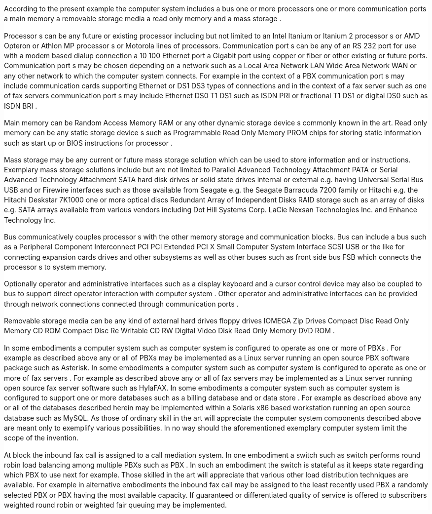 According to the present example the computer system includes a bus one or more processors one or more communication ports a main memory a removable storage media a read only memory and a mass storage .

Processor s can be any future or existing processor including but not limited to an Intel Itanium or Itanium 2 processor s or AMD Opteron or Athlon MP processor s or Motorola lines of processors. Communication port s can be any of an RS 232 port for use with a modem based dialup connection a 10 100 Ethernet port a Gigabit port using copper or fiber or other existing or future ports. Communication port s may be chosen depending on a network such as a Local Area Network LAN Wide Area Network WAN or any other network to which the computer system connects. For example in the context of a PBX communication port s may include communication cards supporting Ethernet or DS1 DS3 types of connections and in the context of a fax server such as one of fax servers communication port s may include Ethernet DS0 T1 DS1 such as ISDN PRI or fractional T1 DS1 or digital DS0 such as ISDN BRI .

Main memory can be Random Access Memory RAM or any other dynamic storage device s commonly known in the art. Read only memory can be any static storage device s such as Programmable Read Only Memory PROM chips for storing static information such as start up or BIOS instructions for processor .

Mass storage may be any current or future mass storage solution which can be used to store information and or instructions. Exemplary mass storage solutions include but are not limited to Parallel Advanced Technology Attachment PATA or Serial Advanced Technology Attachment SATA hard disk drives or solid state drives internal or external e.g. having Universal Serial Bus USB and or Firewire interfaces such as those available from Seagate e.g. the Seagate Barracuda 7200 family or Hitachi e.g. the Hitachi Deskstar 7K1000 one or more optical discs Redundant Array of Independent Disks RAID storage such as an array of disks e.g. SATA arrays available from various vendors including Dot Hill Systems Corp. LaCie Nexsan Technologies Inc. and Enhance Technology Inc.

Bus communicatively couples processor s with the other memory storage and communication blocks. Bus can include a bus such as a Peripheral Component Interconnect PCI PCI Extended PCI X Small Computer System Interface SCSI USB or the like for connecting expansion cards drives and other subsystems as well as other buses such as front side bus FSB which connects the processor s to system memory.

Optionally operator and administrative interfaces such as a display keyboard and a cursor control device may also be coupled to bus to support direct operator interaction with computer system . Other operator and administrative interfaces can be provided through network connections connected through communication ports .

Removable storage media can be any kind of external hard drives floppy drives IOMEGA Zip Drives Compact Disc Read Only Memory CD ROM Compact Disc Re Writable CD RW Digital Video Disk Read Only Memory DVD ROM .

In some embodiments a computer system such as computer system is configured to operate as one or more of PBXs . For example as described above any or all of PBXs may be implemented as a Linux server running an open source PBX software package such as Asterisk. In some embodiments a computer system such as computer system is configured to operate as one or more of fax servers . For example as described above any or all of fax servers may be implemented as a Linux server running open source fax server software such as HylaFAX. In some embodiments a computer system such as computer system is configured to support one or more databases such as a billing database and or data store . For example as described above any or all of the databases described herein may be implemented within a Solaris x86 based workstation running an open source database such as MySQL. As those of ordinary skill in the art will appreciate the computer system components described above are meant only to exemplify various possibilities. In no way should the aforementioned exemplary computer system limit the scope of the invention.

At block the inbound fax call is assigned to a call mediation system. In one embodiment a switch such as switch performs round robin load balancing among multiple PBXs such as PBX . In such an embodiment the switch is stateful as it keeps state regarding which PBX to use next for example. Those skilled in the art will appreciate that various other load distribution techniques are available. For example in alternative embodiments the inbound fax call may be assigned to the least recently used PBX a randomly selected PBX or PBX having the most available capacity. If guaranteed or differentiated quality of service is offered to subscribers weighted round robin or weighted fair queuing may be implemented.

